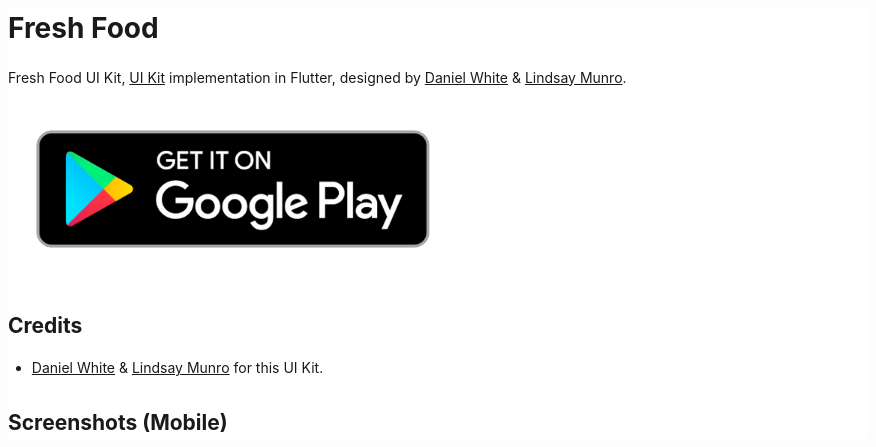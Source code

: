 # Fresh Food

Fresh Food UI Kit, [UI Kit](https://www.behance.net/gallery/87629875/Fresh-Food-UI-Kit-for-Adobe-XD) implementation in Flutter, designed by [Daniel White](https://www.behance.net/forever-dansky) & [Lindsay Munro](https://www.behance.net/lindsaymun78e5).

[<img src="screenshots/play-store-logo.png" width="450" >](https://play.google.com/store/apps/details?id=com.pathikpatel.fresh_food)

## Credits
- [Daniel White](https://www.behance.net/forever-dansky) & [Lindsay Munro](https://www.behance.net/lindsaymun78e5) for this UI Kit.

## Screenshots (Mobile)